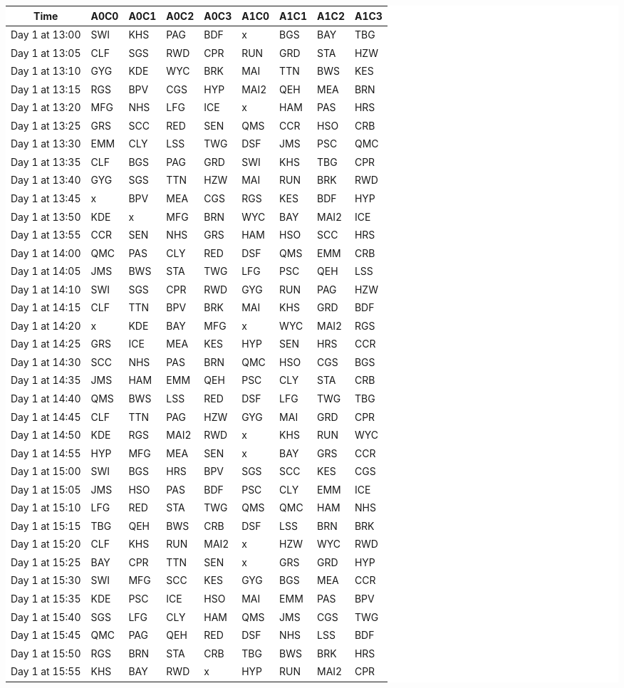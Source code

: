 | Time | A0C0 | A0C1 | A0C2 | A0C3 | A1C0 | A1C1 | A1C2 | A1C3 |
|:----:| ---- | ---- | ---- | ---- | ---- | ---- | ---- | ---- |
| Day 1  at 13:00 | SWI | KHS | PAG | BDF | x | BGS | BAY | TBG |
| Day 1  at 13:05 | CLF | SGS | RWD | CPR | RUN | GRD | STA | HZW |
| Day 1  at 13:10 | GYG | KDE | WYC | BRK | MAI | TTN | BWS | KES |
| Day 1  at 13:15 | RGS | BPV | CGS | HYP | MAI2 | QEH | MEA | BRN |
| Day 1  at 13:20 | MFG | NHS | LFG | ICE | x | HAM | PAS | HRS |
| Day 1  at 13:25 | GRS | SCC | RED | SEN | QMS | CCR | HSO | CRB |
| Day 1  at 13:30 | EMM | CLY | LSS | TWG | DSF | JMS | PSC | QMC |
| Day 1  at 13:35 | CLF | BGS | PAG | GRD | SWI | KHS | TBG | CPR |
| Day 1  at 13:40 | GYG | SGS | TTN | HZW | MAI | RUN | BRK | RWD |
| Day 1  at 13:45 | x | BPV | MEA | CGS | RGS | KES | BDF | HYP |
| Day 1  at 13:50 | KDE | x | MFG | BRN | WYC | BAY | MAI2 | ICE |
| Day 1  at 13:55 | CCR | SEN | NHS | GRS | HAM | HSO | SCC | HRS |
| Day 1  at 14:00 | QMC | PAS | CLY | RED | DSF | QMS | EMM | CRB |
| Day 1  at 14:05 | JMS | BWS | STA | TWG | LFG | PSC | QEH | LSS |
| Day 1  at 14:10 | SWI | SGS | CPR | RWD | GYG | RUN | PAG | HZW |
| Day 1  at 14:15 | CLF | TTN | BPV | BRK | MAI | KHS | GRD | BDF |
| Day 1  at 14:20 | x | KDE | BAY | MFG | x | WYC | MAI2 | RGS |
| Day 1  at 14:25 | GRS | ICE | MEA | KES | HYP | SEN | HRS | CCR |
| Day 1  at 14:30 | SCC | NHS | PAS | BRN | QMC | HSO | CGS | BGS |
| Day 1  at 14:35 | JMS | HAM | EMM | QEH | PSC | CLY | STA | CRB |
| Day 1  at 14:40 | QMS | BWS | LSS | RED | DSF | LFG | TWG | TBG |
| Day 1  at 14:45 | CLF | TTN | PAG | HZW | GYG | MAI | GRD | CPR |
| Day 1  at 14:50 | KDE | RGS | MAI2 | RWD | x | KHS | RUN | WYC |
| Day 1  at 14:55 | HYP | MFG | MEA | SEN | x | BAY | GRS | CCR |
| Day 1  at 15:00 | SWI | BGS | HRS | BPV | SGS | SCC | KES | CGS |
| Day 1  at 15:05 | JMS | HSO | PAS | BDF | PSC | CLY | EMM | ICE |
| Day 1  at 15:10 | LFG | RED | STA | TWG | QMS | QMC | HAM | NHS |
| Day 1  at 15:15 | TBG | QEH | BWS | CRB | DSF | LSS | BRN | BRK |
| Day 1  at 15:20 | CLF | KHS | RUN | MAI2 | x | HZW | WYC | RWD |
| Day 1  at 15:25 | BAY | CPR | TTN | SEN | x | GRS | GRD | HYP |
| Day 1  at 15:30 | SWI | MFG | SCC | KES | GYG | BGS | MEA | CCR |
| Day 1  at 15:35 | KDE | PSC | ICE | HSO | MAI | EMM | PAS | BPV |
| Day 1  at 15:40 | SGS | LFG | CLY | HAM | QMS | JMS | CGS | TWG |
| Day 1  at 15:45 | QMC | PAG | QEH | RED | DSF | NHS | LSS | BDF |
| Day 1  at 15:50 | RGS | BRN | STA | CRB | TBG | BWS | BRK | HRS |
| Day 1  at 15:55 | KHS | BAY | RWD | x | HYP | RUN | MAI2 | CPR |